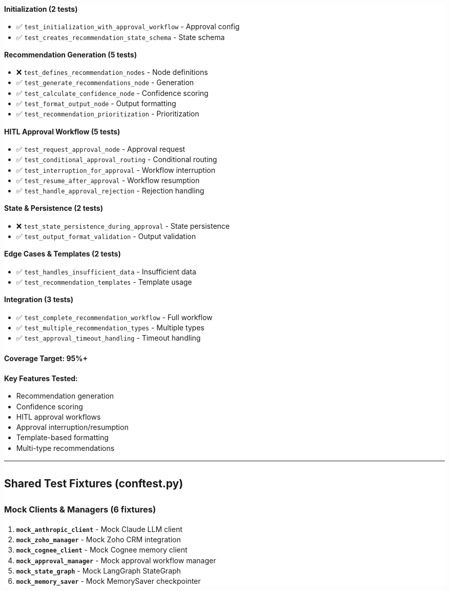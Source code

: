 **Initialization (2 tests)**
- ✅ `test_initialization_with_approval_workflow` - Approval config
- ✅ `test_creates_recommendation_state_schema` - State schema

**Recommendation Generation (5 tests)**
- ❌ `test_defines_recommendation_nodes` - Node definitions
- ✅ `test_generate_recommendations_node` - Generation
- ✅ `test_calculate_confidence_node` - Confidence scoring
- ✅ `test_format_output_node` - Output formatting
- ✅ `test_recommendation_prioritization` - Prioritization

**HITL Approval Workflow (5 tests)**
- ✅ `test_request_approval_node` - Approval request
- ✅ `test_conditional_approval_routing` - Conditional routing
- ✅ `test_interruption_for_approval` - Workflow interruption
- ✅ `test_resume_after_approval` - Workflow resumption
- ✅ `test_handle_approval_rejection` - Rejection handling

**State & Persistence (2 tests)**
- ❌ `test_state_persistence_during_approval` - State persistence
- ✅ `test_output_format_validation` - Output validation

**Edge Cases & Templates (2 tests)**
- ✅ `test_handles_insufficient_data` - Insufficient data
- ✅ `test_recommendation_templates` - Template usage

**Integration (3 tests)**
- ✅ `test_complete_recommendation_workflow` - Full workflow
- ✅ `test_multiple_recommendation_types` - Multiple types
- ✅ `test_approval_timeout_handling` - Timeout handling

#### Coverage Target: 95%+

**Key Features Tested:**
- Recommendation generation
- Confidence scoring
- HITL approval workflows
- Approval interruption/resumption
- Template-based formatting
- Multi-type recommendations

---

## Shared Test Fixtures (conftest.py)

### Mock Clients & Managers (6 fixtures)

1. **`mock_anthropic_client`** - Mock Claude LLM client
2. **`mock_zoho_manager`** - Mock Zoho CRM integration
3. **`mock_cognee_client`** - Mock Cognee memory client
4. **`mock_approval_manager`** - Mock approval workflow manager
5. **`mock_state_graph`** - Mock LangGraph StateGraph
6. **`mock_memory_saver`** - Mock MemorySaver checkpointer
